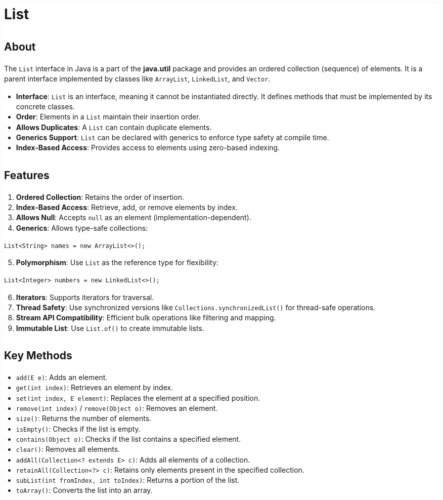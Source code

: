 # List

## **About**

The `List` interface in Java is a part of the **java.util** package and provides an ordered collection (sequence) of elements. It is a parent interface implemented by classes like `ArrayList`, `LinkedList`, and `Vector`.

* **Interface**: `List` is an interface, meaning it cannot be instantiated directly. It defines methods that must be implemented by its concrete classes.
* **Order**: Elements in a `List` maintain their insertion order.
* **Allows Duplicates**: A `List` can contain duplicate elements.
* **Generics Support**: `List` can be declared with generics to enforce type safety at compile time.
* **Index-Based Access**: Provides access to elements using zero-based indexing.

## **Features**

1. **Ordered Collection**: Retains the order of insertion.
2. **Index-Based Access**: Retrieve, add, or remove elements by index.
3. **Allows Null**: Accepts `null` as an element (implementation-dependent).
4. **Generics**: Allows type-safe collections:

```
List<String> names = new ArrayList<>();
```

5. **Polymorphism**: Use `List` as the reference type for flexibility:

```
List<Integer> numbers = new LinkedList<>();
```

6. **Iterators**: Supports iterators for traversal.
7. **Thread Safety**: Use synchronized versions like `Collections.synchronizedList()` for thread-safe operations.
8. **Stream API Compatibility**: Efficient bulk operations like filtering and mapping.
9. **Immutable List**: Use `List.of()` to create immutable lists.

## **Key Methods**

* `add(E e)`: Adds an element.
* `get(int index)`: Retrieves an element by index.
* `set(int index, E element)`: Replaces the element at a specified position.
* `remove(int index)` / `remove(Object o)`: Removes an element.
* `size()`: Returns the number of elements.
* `isEmpty()`: Checks if the list is empty.
* `contains(Object o)`: Checks if the list contains a specified element.
* `clear()`: Removes all elements.
* `addAll(Collection<? extends E> c)`: Adds all elements of a collection.
* `retainAll(Collection<?> c)`: Retains only elements present in the specified collection.
* `subList(int fromIndex, int toIndex)`: Returns a portion of the list.
* `toArray()`: Converts the list into an array.
